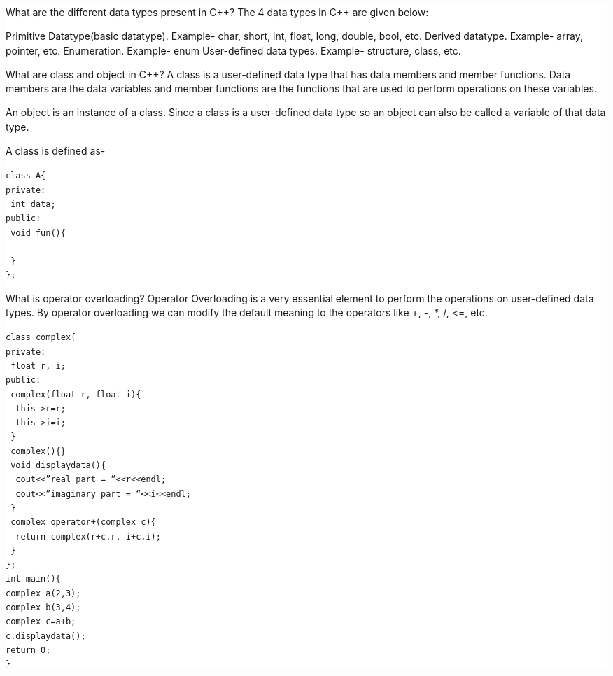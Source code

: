 What are the different data types present in C++?
The 4 data types in C++ are given below:

Primitive Datatype(basic datatype). Example- char, short, int, float, long, double, bool, etc.
Derived datatype. Example- array, pointer, etc.
Enumeration. Example- enum
User-defined data types. Example- structure, class, etc.

What are class and object in C++?
A class is a user-defined data type that has data members and member functions. Data members are the data variables and member functions are the functions that are used to perform operations on these variables.

An object is an instance of a class. Since a class is a user-defined data type so an object can also be called a variable of that data type.

A class is defined as-

```
class A{
private:
 int data;
public:
 void fun(){

 }
};
```

What is operator overloading?
Operator Overloading is a very essential element to perform the operations on user-defined data types. By operator overloading we can modify the default meaning to the operators like +, -, *, /, <=, etc. 

```
class complex{
private:
 float r, i;
public:
 complex(float r, float i){
  this->r=r;
  this->i=i;
 }
 complex(){}
 void displaydata(){
  cout<<”real part = “<<r<<endl;
  cout<<”imaginary part = “<<i<<endl;
 }
 complex operator+(complex c){
  return complex(r+c.r, i+c.i);
 }
};
int main(){
complex a(2,3);
complex b(3,4);
complex c=a+b;
c.displaydata();
return 0;
}
```
